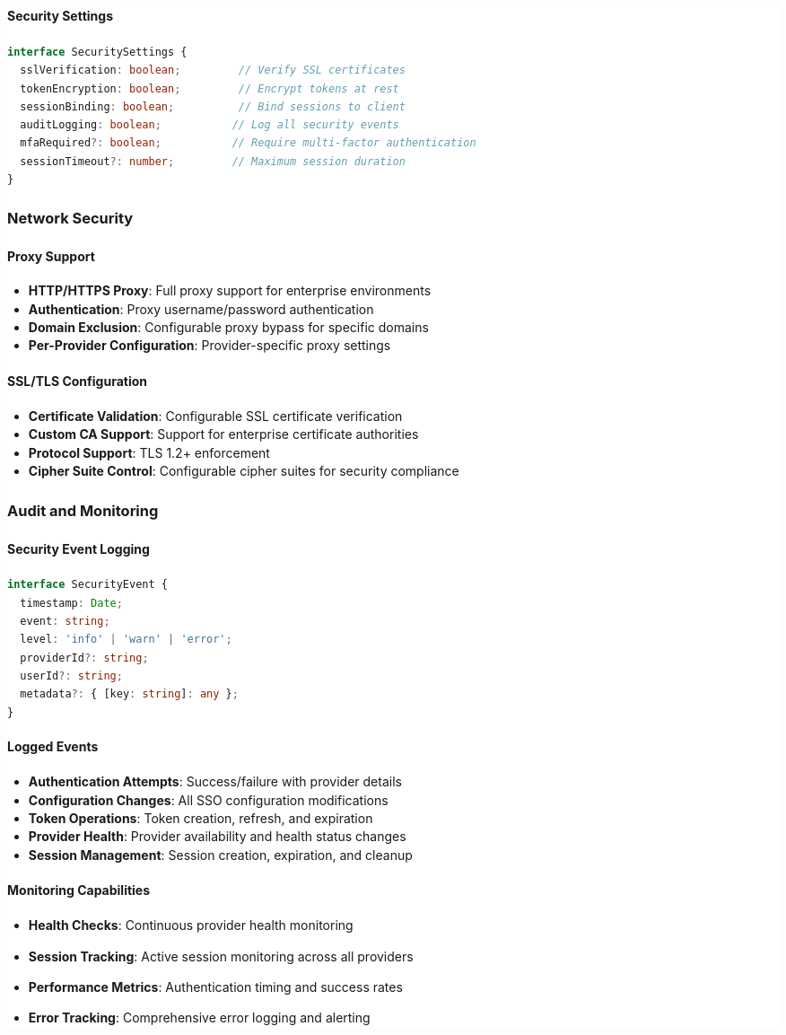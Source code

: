 #### Security Settings
```typescript
interface SecuritySettings {
  sslVerification: boolean;         // Verify SSL certificates
  tokenEncryption: boolean;         // Encrypt tokens at rest
  sessionBinding: boolean;          // Bind sessions to client
  auditLogging: boolean;           // Log all security events
  mfaRequired?: boolean;           // Require multi-factor authentication
  sessionTimeout?: number;         // Maximum session duration
}
```

### Network Security

#### Proxy Support
- **HTTP/HTTPS Proxy**: Full proxy support for enterprise environments
- **Authentication**: Proxy username/password authentication
- **Domain Exclusion**: Configurable proxy bypass for specific domains
- **Per-Provider Configuration**: Provider-specific proxy settings

#### SSL/TLS Configuration
- **Certificate Validation**: Configurable SSL certificate verification
- **Custom CA Support**: Support for enterprise certificate authorities
- **Protocol Support**: TLS 1.2+ enforcement
- **Cipher Suite Control**: Configurable cipher suites for security compliance

### Audit and Monitoring

#### Security Event Logging
```typescript
interface SecurityEvent {
  timestamp: Date;
  event: string;
  level: 'info' | 'warn' | 'error';
  providerId?: string;
  userId?: string;
  metadata?: { [key: string]: any };
}
```

#### Logged Events
- **Authentication Attempts**: Success/failure with provider details
- **Configuration Changes**: All SSO configuration modifications
- **Token Operations**: Token creation, refresh, and expiration
- **Provider Health**: Provider availability and health status changes
- **Session Management**: Session creation, expiration, and cleanup

#### Monitoring Capabilities
- **Health Checks**: Continuous provider health monitoring
- **Session Tracking**: Active session monitoring across all providers
- **Performance Metrics**: Authentication timing and success rates
- **Error Tracking**: Comprehensive error logging and alerting


  [providerId: string]: {